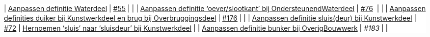 | [Aanpassen definitie Waterdeel](https://geonovum.github.io/IMGeo2018/wijzigingsvoorstel/#aanpassen-definitie-waterdeel)                                                                                                                                   | [\#55](https://github.com/Geonovum/IMGeo2018/issues/55)                                                                                                                                                                                                                                                                                                                                                             |                                                                                                                                                                                                                                                                                                                                                                                                     |
| [Aanpassen definitie ‘oever/slootkant’ bij OndersteunendWaterdeel](https://geonovum.github.io/IMGeo2018/wijzigingsvoorstel/#aanpassen-definitie-oever-slootkant-bij-ondersteunendwaterdeel)                                                               | [\#76](https://github.com/Geonovum/IMGeo2018/issues/76)                                                                                                                                                                                                                                                                                                                                                             |                                                                                                                                                                                                                                                                                                                                                                                                     |
| [Aanpassen definities duiker bij Kunstwerkdeel en brug bij Overbruggingsdeel](https://geonovum.github.io/IMGeo2018/wijzigingsvoorstel/#aanpassen-definities-duiker-bij-kunstwerkdeel-en-brug-bij-overbruggingsdeel)                                       | [\#176](https://github.com/Geonovum/IMGeo2018/issues/176)                                                                                                                                                                                                                                                                                                                                                           |                                                                                                                                                                                                                                                                                                                                                                                                     |
| [Aanpassen definitie sluis(deur) bij Kunstwerkdeel](https://geonovum.github.io/IMGeo2018/wijzigingsvoorstel/#aanpassen-definitie-sluis-deur-bij-kunstwerkdeel)                                                                                            | [\#72](https://github.com/Geonovum/IMGeo2018/issues/72)                                                                                                                                                                                                                                                                                                                                                             | [Hernoemen ‘sluis’ naar ‘sluisdeur’ bij Kunstwerkdeel](https://geonovum.github.io/IMGeo2018/wijzigingsvoorstel/#-sluis-naar-sluisdeur-bij-kunstwerkdeel)                                                                                                                                                                                                                                            |
| [Aanpassen definitie bunker bij OverigBouwwerk](https://geonovum.github.io/IMGeo2018/wijzigingsvoorstel/#aanpassen-definitie-bunker-bij-overigbouwwerk)                                                                                                   | *\#183*                                                                                                                                                                                                                                                                                                                                                                                                             |                                                                                                                                                                                                                                                                                                                                                                                                     |